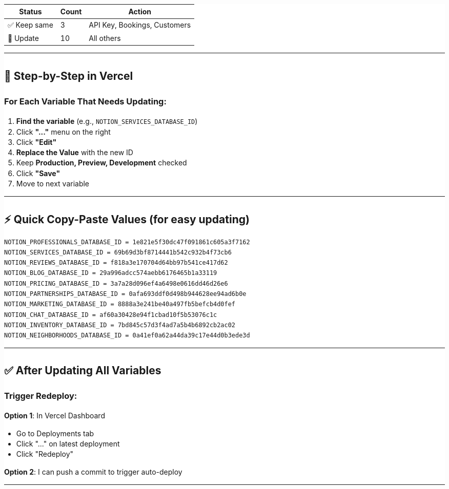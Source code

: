 | Status | Count | Action |
|--------|-------|--------|
| ✅ Keep same | 3 | API Key, Bookings, Customers |
| 🔄 Update | 10 | All others |

---

## 🚀 **Step-by-Step in Vercel**

### For Each Variable That Needs Updating:

1. **Find the variable** (e.g., `NOTION_SERVICES_DATABASE_ID`)
2. Click **"..."** menu on the right
3. Click **"Edit"**
4. **Replace the Value** with the new ID
5. Keep **Production, Preview, Development** checked
6. Click **"Save"**
7. Move to next variable

---

## ⚡ **Quick Copy-Paste Values** (for easy updating)

```
NOTION_PROFESSIONALS_DATABASE_ID = 1e821e5f30dc47f091861c605a3f7162
NOTION_SERVICES_DATABASE_ID = 69b69d3bf8714441b542c932b4f73cb6
NOTION_REVIEWS_DATABASE_ID = f818a3e170704d64bb97b541ce417d62
NOTION_BLOG_DATABASE_ID = 29a996adcc574aebb6176465b1a33119
NOTION_PRICING_DATABASE_ID = 3a7a28d096ef4a6498e0616dd46d26e6
NOTION_PARTNERSHIPS_DATABASE_ID = 0afa693ddf0d498b944628ee94ad6b0e
NOTION_MARKETING_DATABASE_ID = 8888a3e241be40a497fb5befcb4d0fef
NOTION_CHAT_DATABASE_ID = af60a30428e94f1cbad10f5b53076c1c
NOTION_INVENTORY_DATABASE_ID = 7bd845c57d3f4ad7a5b4b6892cb2ac02
NOTION_NEIGHBORHOODS_DATABASE_ID = 0a41ef0a62a44da39c17e44d0b3ede3d
```

---

## ✅ **After Updating All Variables**

### Trigger Redeploy:

**Option 1**: In Vercel Dashboard
- Go to Deployments tab
- Click "..." on latest deployment
- Click "Redeploy"

**Option 2**: I can push a commit to trigger auto-deploy

---

